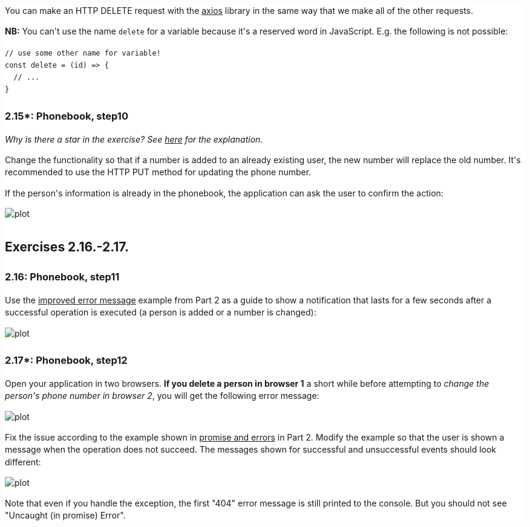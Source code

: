 You can make an HTTP DELETE request with the [axios](https://github.com/axios/axios) library in the same way that we make all of the other requests.

**NB:** You can't use the name `delete` for a variable because it's a reserved word in JavaScript. E.g. the following is not possible:

```
// use some other name for variable!
const delete = (id) => {
  // ...
}
```

### 2.15*: Phonebook, step10

<em>Why is there a star in the exercise? See [here](https://fullstackopen.com/en/part0/general_info#taking-the-course) for the explanation.</em>

Change the functionality so that if a number is added to an already existing user, the new number will replace the old number. It's recommended to use the HTTP PUT method for updating the phone number.

If the person's information is already in the phonebook, the application can ask the user to confirm the action:

![plot](./exercises-media/16e.png)


## Exercises 2.16.-2.17.

### 2.16: Phonebook, step11

Use the [improved error message](https://fullstackopen.com/en/part2/adding_styles_to_react_app#improved-error-message) example from Part 2 as a guide to show a notification that lasts for a few seconds after a successful operation is executed (a person is added or a number is changed):

![plot](./exercises-media/27e.png)

### 2.17*: Phonebook, step12

Open your application in two browsers. **If you delete a person in browser 1** a short while before attempting to <em>change the person's phone number in browser 2</em>, you will get the following error message:

![plot](./exercises-media/29b.png)

Fix the issue according to the example shown in [promise and errors](https://fullstackopen.com/en/part2/altering_data_in_server#promises-and-errors) in Part 2. Modify the example so that the user is shown a message when the operation does not succeed. The messages shown for successful and unsuccessful events should look different:

![plot](./exercises-media/28e.png)

Note that even if you handle the exception, the first "404" error message is still printed to the console. But you should not see "Uncaught (in promise) Error".
